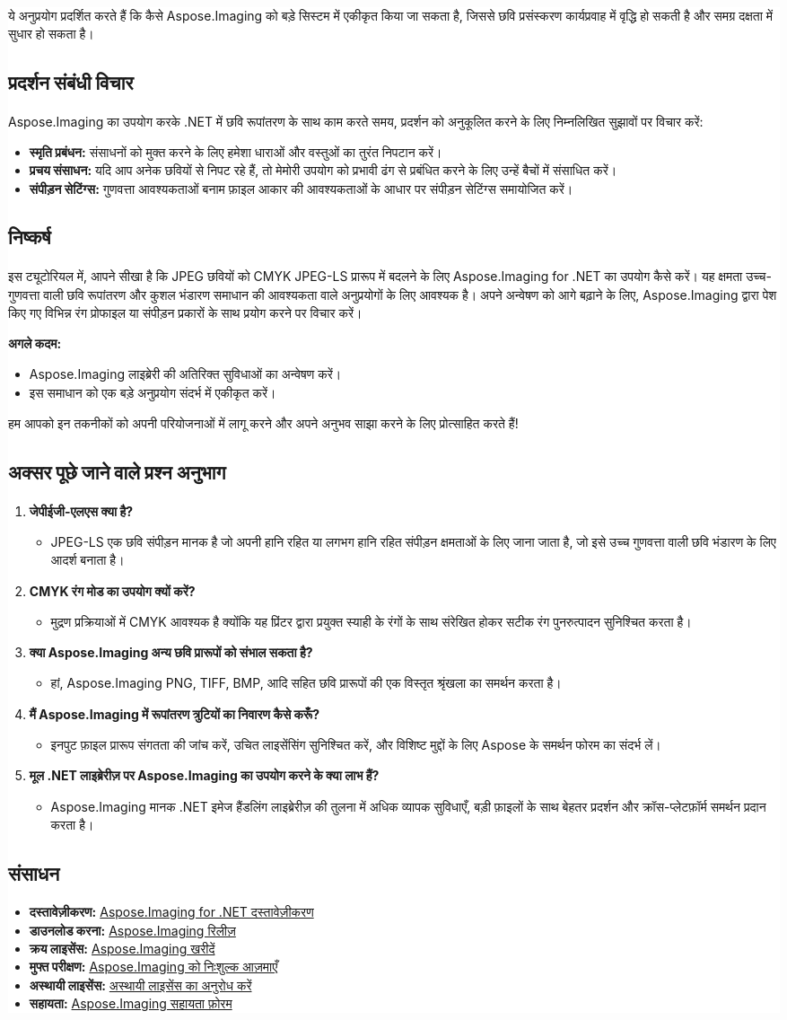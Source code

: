 ये अनुप्रयोग प्रदर्शित करते हैं कि कैसे Aspose.Imaging को बड़े सिस्टम में एकीकृत किया जा सकता है, जिससे छवि प्रसंस्करण कार्यप्रवाह में वृद्धि हो सकती है और समग्र दक्षता में सुधार हो सकता है।

## प्रदर्शन संबंधी विचार

Aspose.Imaging का उपयोग करके .NET में छवि रूपांतरण के साथ काम करते समय, प्रदर्शन को अनुकूलित करने के लिए निम्नलिखित सुझावों पर विचार करें:

- **स्मृति प्रबंधन:** संसाधनों को मुक्त करने के लिए हमेशा धाराओं और वस्तुओं का तुरंत निपटान करें।
- **प्रचय संसाधन:** यदि आप अनेक छवियों से निपट रहे हैं, तो मेमोरी उपयोग को प्रभावी ढंग से प्रबंधित करने के लिए उन्हें बैचों में संसाधित करें।
- **संपीड़न सेटिंग्स:** गुणवत्ता आवश्यकताओं बनाम फ़ाइल आकार की आवश्यकताओं के आधार पर संपीड़न सेटिंग्स समायोजित करें।

## निष्कर्ष

इस ट्यूटोरियल में, आपने सीखा है कि JPEG छवियों को CMYK JPEG-LS प्रारूप में बदलने के लिए Aspose.Imaging for .NET का उपयोग कैसे करें। यह क्षमता उच्च-गुणवत्ता वाली छवि रूपांतरण और कुशल भंडारण समाधान की आवश्यकता वाले अनुप्रयोगों के लिए आवश्यक है। अपने अन्वेषण को आगे बढ़ाने के लिए, Aspose.Imaging द्वारा पेश किए गए विभिन्न रंग प्रोफाइल या संपीड़न प्रकारों के साथ प्रयोग करने पर विचार करें।

**अगले कदम:**
- Aspose.Imaging लाइब्रेरी की अतिरिक्त सुविधाओं का अन्वेषण करें।
- इस समाधान को एक बड़े अनुप्रयोग संदर्भ में एकीकृत करें।

हम आपको इन तकनीकों को अपनी परियोजनाओं में लागू करने और अपने अनुभव साझा करने के लिए प्रोत्साहित करते हैं!

## अक्सर पूछे जाने वाले प्रश्न अनुभाग

1. **जेपीईजी-एलएस क्या है?**
   - JPEG-LS एक छवि संपीड़न मानक है जो अपनी हानि रहित या लगभग हानि रहित संपीड़न क्षमताओं के लिए जाना जाता है, जो इसे उच्च गुणवत्ता वाली छवि भंडारण के लिए आदर्श बनाता है।

2. **CMYK रंग मोड का उपयोग क्यों करें?**
   - मुद्रण प्रक्रियाओं में CMYK आवश्यक है क्योंकि यह प्रिंटर द्वारा प्रयुक्त स्याही के रंगों के साथ संरेखित होकर सटीक रंग पुनरुत्पादन सुनिश्चित करता है।

3. **क्या Aspose.Imaging अन्य छवि प्रारूपों को संभाल सकता है?**
   - हां, Aspose.Imaging PNG, TIFF, BMP, आदि सहित छवि प्रारूपों की एक विस्तृत श्रृंखला का समर्थन करता है।

4. **मैं Aspose.Imaging में रूपांतरण त्रुटियों का निवारण कैसे करूँ?**
   - इनपुट फ़ाइल प्रारूप संगतता की जांच करें, उचित लाइसेंसिंग सुनिश्चित करें, और विशिष्ट मुद्दों के लिए Aspose के समर्थन फोरम का संदर्भ लें।

5. **मूल .NET लाइब्रेरीज़ पर Aspose.Imaging का उपयोग करने के क्या लाभ हैं?**
   - Aspose.Imaging मानक .NET इमेज हैंडलिंग लाइब्रेरीज़ की तुलना में अधिक व्यापक सुविधाएँ, बड़ी फ़ाइलों के साथ बेहतर प्रदर्शन और क्रॉस-प्लेटफ़ॉर्म समर्थन प्रदान करता है।

## संसाधन

- **दस्तावेज़ीकरण:** [Aspose.Imaging for .NET दस्तावेज़ीकरण](https://reference.aspose.com/imaging/net/)
- **डाउनलोड करना:** [Aspose.Imaging रिलीज़](https://releases.aspose.com/imaging/net/)
- **क्रय लाइसेंस:** [Aspose.Imaging खरीदें](https://purchase.aspose.com/buy)
- **मुफ्त परीक्षण:** [Aspose.Imaging को निःशुल्क आज़माएँ](https://releases.aspose.com/imaging/net/)
- **अस्थायी लाइसेंस:** [अस्थायी लाइसेंस का अनुरोध करें](https://purchase.aspose.com/temporary-license/)
- **सहायता:** [Aspose.Imaging सहायता फ़ोरम](https://forum.aspose.com/c/imaging/10)

